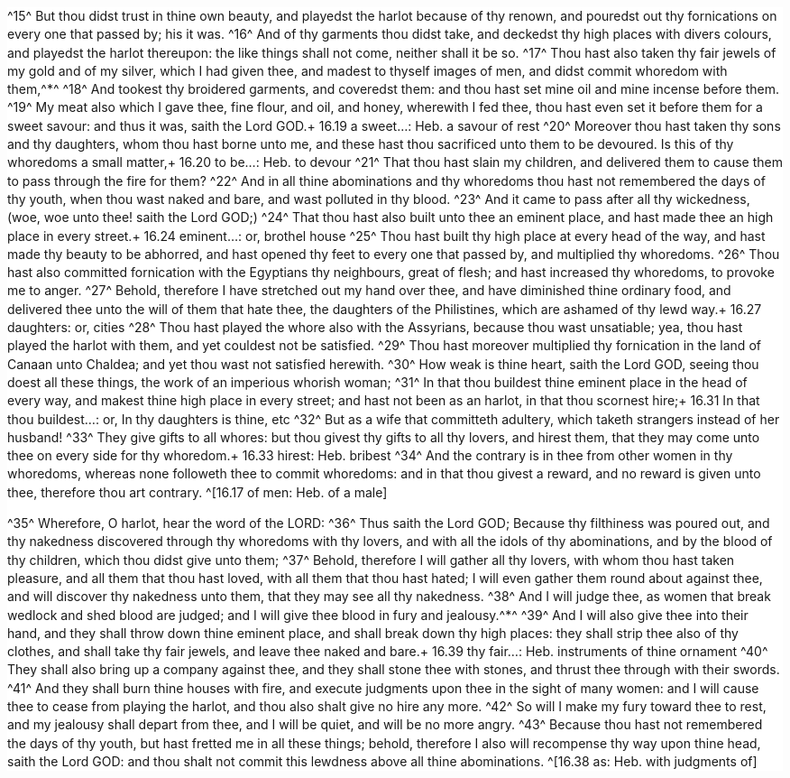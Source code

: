 ^15^ But thou didst trust in thine own beauty, and playedst the harlot because of thy renown, and pouredst out thy fornications on every one that passed by; his it was. ^16^ And of thy garments thou didst take, and deckedst thy high places with divers colours, and playedst the harlot thereupon: the like things shall not come, neither shall it be so. ^17^ Thou hast also taken thy fair jewels of my gold and of my silver, which I had given thee, and madest to thyself images of men, and didst commit whoredom with them,^*^ ^18^ And tookest thy broidered garments, and coveredst them: and thou hast set mine oil and mine incense before them. ^19^ My meat also which I gave thee, fine flour, and oil, and honey, wherewith I fed thee, thou hast even set it before them for a sweet savour: and thus it was, saith the Lord GOD.+ 16.19 a sweet…: Heb. a savour of rest ^20^ Moreover thou hast taken thy sons and thy daughters, whom thou hast borne unto me, and these hast thou sacrificed unto them to be devoured. Is this of thy whoredoms a small matter,+ 16.20 to be…: Heb. to devour ^21^ That thou hast slain my children, and delivered them to cause them to pass through the fire for them? ^22^ And in all thine abominations and thy whoredoms thou hast not remembered the days of thy youth, when thou wast naked and bare, and wast polluted in thy blood. ^23^ And it came to pass after all thy wickedness, (woe, woe unto thee! saith the Lord GOD;) ^24^ That thou hast also built unto thee an eminent place, and hast made thee an high place in every street.+ 16.24 eminent…: or, brothel house ^25^ Thou hast built thy high place at every head of the way, and hast made thy beauty to be abhorred, and hast opened thy feet to every one that passed by, and multiplied thy whoredoms. ^26^ Thou hast also committed fornication with the Egyptians thy neighbours, great of flesh; and hast increased thy whoredoms, to provoke me to anger. ^27^ Behold, therefore I have stretched out my hand over thee, and have diminished thine ordinary food, and delivered thee unto the will of them that hate thee, the daughters of the Philistines, which are ashamed of thy lewd way.+ 16.27 daughters: or, cities ^28^ Thou hast played the whore also with the Assyrians, because thou wast unsatiable; yea, thou hast played the harlot with them, and yet couldest not be satisfied. ^29^ Thou hast moreover multiplied thy fornication in the land of Canaan unto Chaldea; and yet thou wast not satisfied herewith. ^30^ How weak is thine heart, saith the Lord GOD, seeing thou doest all these things, the work of an imperious whorish woman; ^31^ In that thou buildest thine eminent place in the head of every way, and makest thine high place in every street; and hast not been as an harlot, in that thou scornest hire;+ 16.31 In that thou buildest…: or, In thy daughters is thine, etc ^32^ But as a wife that committeth adultery, which taketh strangers instead of her husband! ^33^ They give gifts to all whores: but thou givest thy gifts to all thy lovers, and hirest them, that they may come unto thee on every side for thy whoredom.+ 16.33 hirest: Heb. bribest ^34^ And the contrary is in thee from other women in thy whoredoms, whereas none followeth thee to commit whoredoms: and in that thou givest a reward, and no reward is given unto thee, therefore thou art contrary. 
^[16.17 of men: Heb. of a male]

^35^ Wherefore, O harlot, hear the word of the LORD: ^36^ Thus saith the Lord GOD; Because thy filthiness was poured out, and thy nakedness discovered through thy whoredoms with thy lovers, and with all the idols of thy abominations, and by the blood of thy children, which thou didst give unto them; ^37^ Behold, therefore I will gather all thy lovers, with whom thou hast taken pleasure, and all them that thou hast loved, with all them that thou hast hated; I will even gather them round about against thee, and will discover thy nakedness unto them, that they may see all thy nakedness. ^38^ And I will judge thee, as women that break wedlock and shed blood are judged; and I will give thee blood in fury and jealousy.^*^ ^39^ And I will also give thee into their hand, and they shall throw down thine eminent place, and shall break down thy high places: they shall strip thee also of thy clothes, and shall take thy fair jewels, and leave thee naked and bare.+ 16.39 thy fair…: Heb. instruments of thine ornament ^40^ They shall also bring up a company against thee, and they shall stone thee with stones, and thrust thee through with their swords. ^41^ And they shall burn thine houses with fire, and execute judgments upon thee in the sight of many women: and I will cause thee to cease from playing the harlot, and thou also shalt give no hire any more. ^42^ So will I make my fury toward thee to rest, and my jealousy shall depart from thee, and I will be quiet, and will be no more angry. ^43^ Because thou hast not remembered the days of thy youth, but hast fretted me in all these things; behold, therefore I also will recompense thy way upon thine head, saith the Lord GOD: and thou shalt not commit this lewdness above all thine abominations. 
^[16.38 as: Heb. with judgments of]
